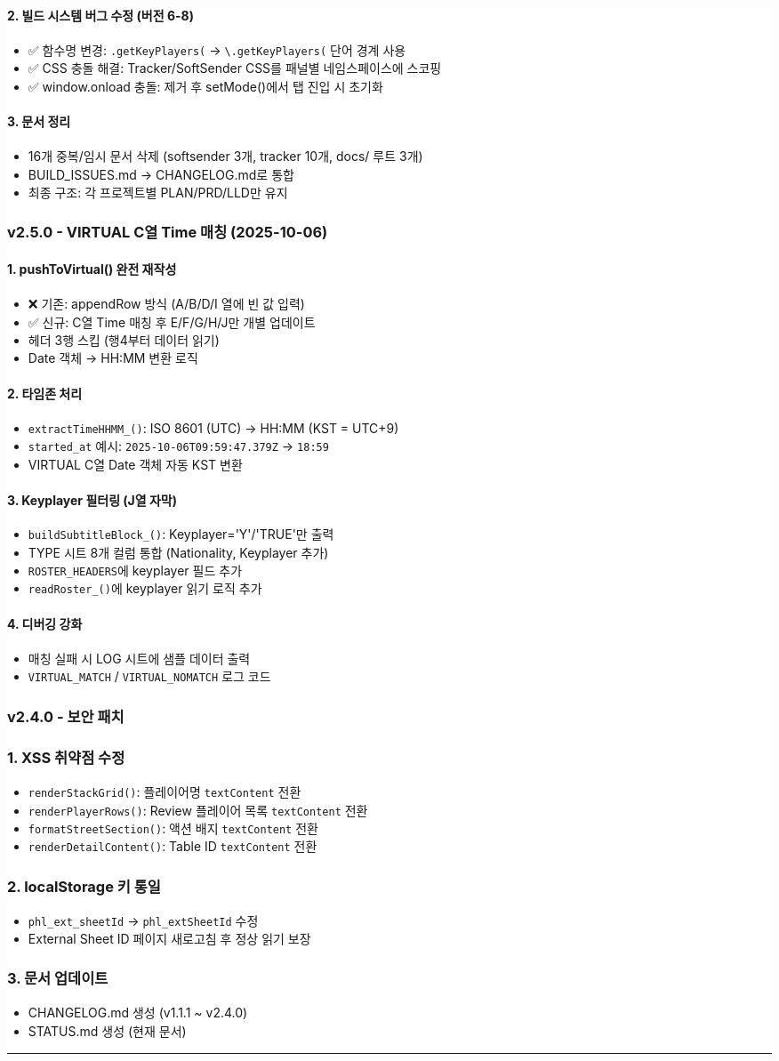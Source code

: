 #### 2. 빌드 시스템 버그 수정 (버전 6-8)
- ✅ 함수명 변경: `.getKeyPlayers(` → `\.getKeyPlayers(` 단어 경계 사용
- ✅ CSS 충돌 해결: Tracker/SoftSender CSS를 패널별 네임스페이스에 스코핑
- ✅ window.onload 충돌: 제거 후 setMode()에서 탭 진입 시 초기화

#### 3. 문서 정리
- 16개 중복/임시 문서 삭제 (softsender 3개, tracker 10개, docs/ 루트 3개)
- BUILD_ISSUES.md → CHANGELOG.md로 통합
- 최종 구조: 각 프로젝트별 PLAN/PRD/LLD만 유지

### v2.5.0 - VIRTUAL C열 Time 매칭 (2025-10-06)

#### 1. pushToVirtual() 완전 재작성
- ❌ 기존: appendRow 방식 (A/B/D/I 열에 빈 값 입력)
- ✅ 신규: C열 Time 매칭 후 E/F/G/H/J만 개별 업데이트
- 헤더 3행 스킵 (행4부터 데이터 읽기)
- Date 객체 → HH:MM 변환 로직

#### 2. 타임존 처리
- `extractTimeHHMM_()`: ISO 8601 (UTC) → HH:MM (KST = UTC+9)
- `started_at` 예시: `2025-10-06T09:59:47.379Z` → `18:59`
- VIRTUAL C열 Date 객체 자동 KST 변환

#### 3. Keyplayer 필터링 (J열 자막)
- `buildSubtitleBlock_()`: Keyplayer='Y'/'TRUE'만 출력
- TYPE 시트 8개 컬럼 통합 (Nationality, Keyplayer 추가)
- `ROSTER_HEADERS`에 keyplayer 필드 추가
- `readRoster_()`에 keyplayer 읽기 로직 추가

#### 4. 디버깅 강화
- 매칭 실패 시 LOG 시트에 샘플 데이터 출력
- `VIRTUAL_MATCH` / `VIRTUAL_NOMATCH` 로그 코드

### v2.4.0 - 보안 패치

### 1. XSS 취약점 수정
- `renderStackGrid()`: 플레이어명 `textContent` 전환
- `renderPlayerRows()`: Review 플레이어 목록 `textContent` 전환
- `formatStreetSection()`: 액션 배지 `textContent` 전환
- `renderDetailContent()`: Table ID `textContent` 전환

### 2. localStorage 키 통일
- `phl_ext_sheetId` → `phl_extSheetId` 수정
- External Sheet ID 페이지 새로고침 후 정상 읽기 보장

### 3. 문서 업데이트
- CHANGELOG.md 생성 (v1.1.1 ~ v2.4.0)
- STATUS.md 생성 (현재 문서)

---
